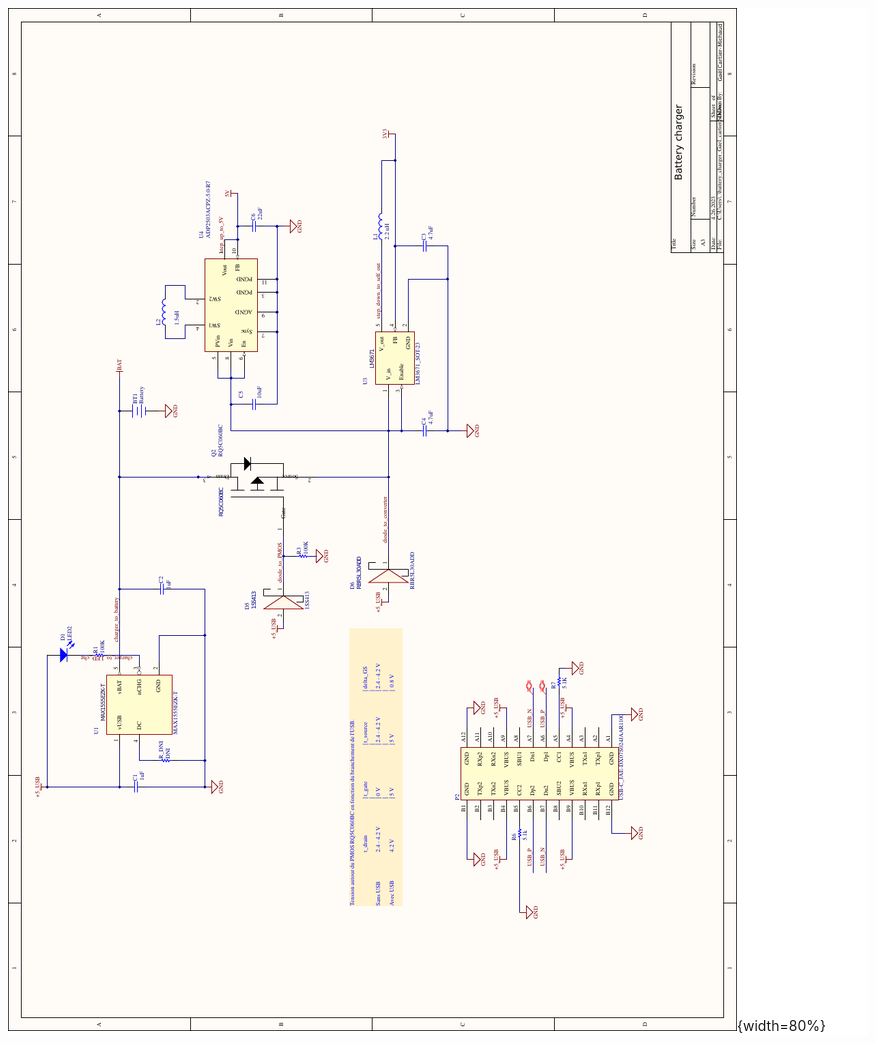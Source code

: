 ![Schéma électrique de l'alimentation du système.\label{alim}](figures/alim.png){width=80%}  







